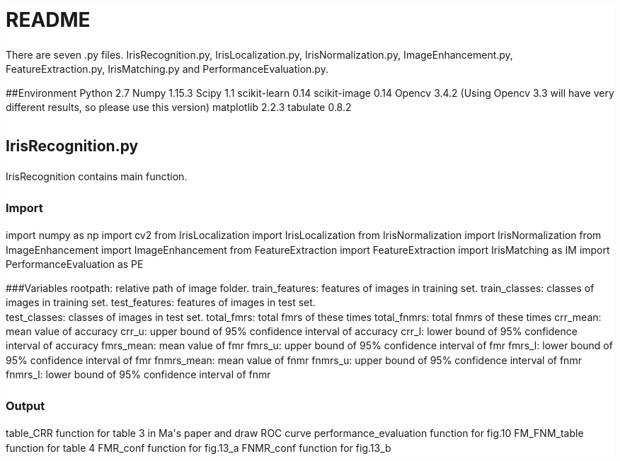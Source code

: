 # README
There are seven .py files. IrisRecognition.py, IrisLocalization.py, IrisNormalization.py, ImageEnhancement.py, FeatureExtraction.py, IrisMatching.py and PerformanceEvaluation.py. 

##Environment
Python 2.7
Numpy 1.15.3
Scipy 1.1
scikit-learn 0.14
scikit-image 0.14
Opencv 3.4.2 (Using Opencv 3.3 will have very different results, so please use this version)
matplotlib 2.2.3
tabulate 0.8.2

## IrisRecognition.py
IrisRecognition contains main function.
### Import
import numpy as np
import cv2
from IrisLocalization import IrisLocalization
from IrisNormalization import IrisNormalization
from ImageEnhancement import ImageEnhancement
from FeatureExtraction import FeatureExtraction
import IrisMatching as IM
import PerformanceEvaluation as PE

###Variables
rootpath: relative path of image folder.
train_features: features of images in training set. 
train_classes: classes of images in training set.
test_features: features of images in test set.  
test_classes: classes of images in test set.
total_fmrs: total fmrs of these times
total_fnmrs: total fnmrs of these times
crr_mean: mean value of accuracy
crr_u: upper bound of 95% confidence interval of accuracy
crr_l: lower bound of 95% confidence interval of accuracy
fmrs_mean: mean value of fmr
fmrs_u: upper bound of 95% confidence interval of fmr
fmrs_l: lower bound of 95% confidence interval of fmr
fnmrs_mean: mean value of fnmr
fnmrs_u: upper bound of 95% confidence interval of fnmr
fnmrs_l: lower bound of 95% confidence interval of fnmr

### Output
table_CRR function for table 3 in Ma's paper and draw ROC curve
performance_evaluation function for fig.10
FM_FNM_table function for table 4
FMR_conf function for fig.13_a
FNMR_conf function for fig.13_b
